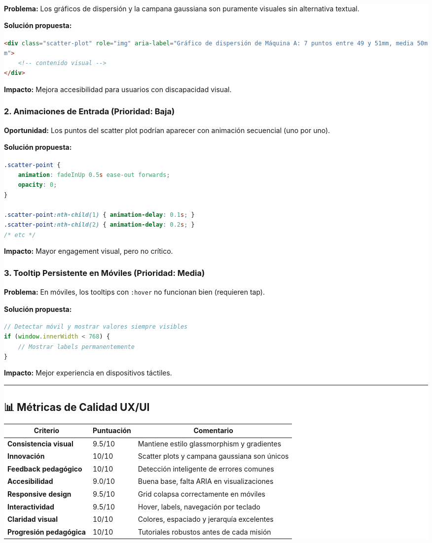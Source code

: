 **Problema:**
Los gráficos de dispersión y la campana gaussiana son puramente visuales sin alternativa textual.

**Solución propuesta:**
```html
<div class="scatter-plot" role="img" aria-label="Gráfico de dispersión de Máquina A: 7 puntos entre 49 y 51mm, media 50mm">
    <!-- contenido visual -->
</div>
```

**Impacto:** Mejora accesibilidad para usuarios con discapacidad visual.

### 2. Animaciones de Entrada (Prioridad: Baja)

**Oportunidad:**
Los puntos del scatter plot podrían aparecer con animación secuencial (uno por uno).

**Solución propuesta:**
```css
.scatter-point {
    animation: fadeInUp 0.5s ease-out forwards;
    opacity: 0;
}

.scatter-point:nth-child(1) { animation-delay: 0.1s; }
.scatter-point:nth-child(2) { animation-delay: 0.2s; }
/* etc */
```

**Impacto:** Mayor engagement visual, pero no crítico.

### 3. Tooltip Persistente en Móviles (Prioridad: Media)

**Problema:**
En móviles, los tooltips con `:hover` no funcionan bien (requieren tap).

**Solución propuesta:**
```javascript
// Detectar móvil y mostrar valores siempre visibles
if (window.innerWidth < 768) {
    // Mostrar labels permanentemente
}
```

**Impacto:** Mejor experiencia en dispositivos táctiles.

---

## 📊 Métricas de Calidad UX/UI

| Criterio                  | Puntuación | Comentario                                   |
| ------------------------- | ---------- | -------------------------------------------- |
| **Consistencia visual**   | 9.5/10     | Mantiene estilo glassmorphism y gradientes   |
| **Innovación**            | 10/10      | Scatter plots y campana gaussiana son únicos |
| **Feedback pedagógico**   | 10/10      | Detección inteligente de errores comunes     |
| **Accesibilidad**         | 9.0/10     | Buena base, falta ARIA en visualizaciones    |
| **Responsive design**     | 9.5/10     | Grid colapsa correctamente en móviles        |
| **Interactividad**        | 9.5/10     | Hover, labels, navegación por teclado        |
| **Claridad visual**       | 10/10      | Colores, espaciado y jerarquía excelentes    |
| **Progresión pedagógica** | 10/10      | Tutoriales robustos antes de cada misión     |
